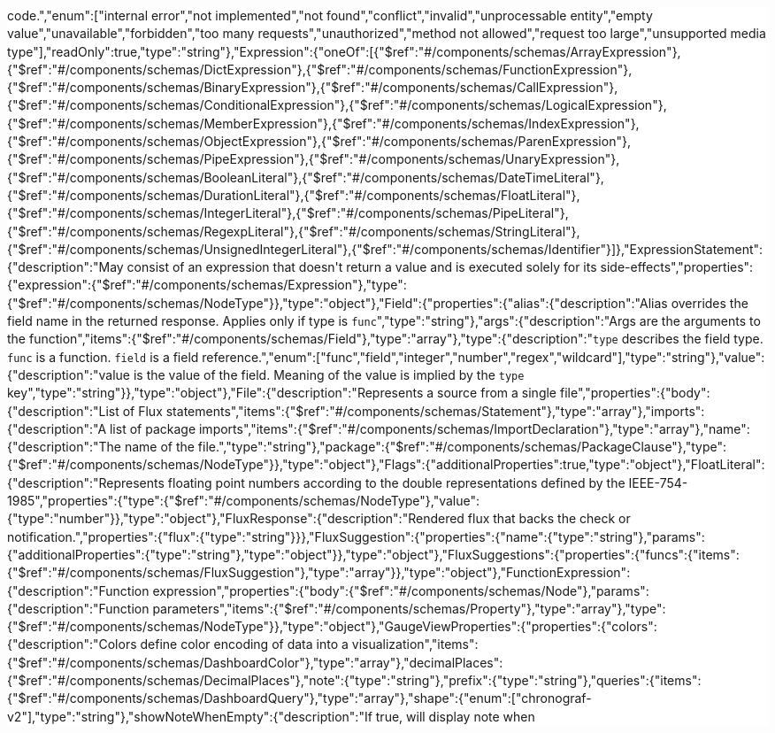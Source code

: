 code.\",\"enum\":[\"internal error\",\"not implemented\",\"not found\",\"conflict\",\"invalid\",\"unprocessable entity\",\"empty value\",\"unavailable\",\"forbidden\",\"too many requests\",\"unauthorized\",\"method not allowed\",\"request too large\",\"unsupported media type\"],\"readOnly\":true,\"type\":\"string\"},\"Expression\":{\"oneOf\":[{\"$ref\":\"#/components/schemas/ArrayExpression\"},{\"$ref\":\"#/components/schemas/DictExpression\"},{\"$ref\":\"#/components/schemas/FunctionExpression\"},{\"$ref\":\"#/components/schemas/BinaryExpression\"},{\"$ref\":\"#/components/schemas/CallExpression\"},{\"$ref\":\"#/components/schemas/ConditionalExpression\"},{\"$ref\":\"#/components/schemas/LogicalExpression\"},{\"$ref\":\"#/components/schemas/MemberExpression\"},{\"$ref\":\"#/components/schemas/IndexExpression\"},{\"$ref\":\"#/components/schemas/ObjectExpression\"},{\"$ref\":\"#/components/schemas/ParenExpression\"},{\"$ref\":\"#/components/schemas/PipeExpression\"},{\"$ref\":\"#/components/schemas/UnaryExpression\"},{\"$ref\":\"#/components/schemas/BooleanLiteral\"},{\"$ref\":\"#/components/schemas/DateTimeLiteral\"},{\"$ref\":\"#/components/schemas/DurationLiteral\"},{\"$ref\":\"#/components/schemas/FloatLiteral\"},{\"$ref\":\"#/components/schemas/IntegerLiteral\"},{\"$ref\":\"#/components/schemas/PipeLiteral\"},{\"$ref\":\"#/components/schemas/RegexpLiteral\"},{\"$ref\":\"#/components/schemas/StringLiteral\"},{\"$ref\":\"#/components/schemas/UnsignedIntegerLiteral\"},{\"$ref\":\"#/components/schemas/Identifier\"}]},\"ExpressionStatement\":{\"description\":\"May consist of an expression that doesn't return a value and is executed solely for its side-effects\",\"properties\":{\"expression\":{\"$ref\":\"#/components/schemas/Expression\"},\"type\":{\"$ref\":\"#/components/schemas/NodeType\"}},\"type\":\"object\"},\"Field\":{\"properties\":{\"alias\":{\"description\":\"Alias overrides the field name in the returned response.  Applies only if type is `func`\",\"type\":\"string\"},\"args\":{\"description\":\"Args are the arguments to the function\",\"items\":{\"$ref\":\"#/components/schemas/Field\"},\"type\":\"array\"},\"type\":{\"description\":\"`type` describes the field type. `func` is a function. `field` is a field reference.\",\"enum\":[\"func\",\"field\",\"integer\",\"number\",\"regex\",\"wildcard\"],\"type\":\"string\"},\"value\":{\"description\":\"value is the value of the field.  Meaning of the value is implied by the `type` key\",\"type\":\"string\"}},\"type\":\"object\"},\"File\":{\"description\":\"Represents a source from a single file\",\"properties\":{\"body\":{\"description\":\"List of Flux statements\",\"items\":{\"$ref\":\"#/components/schemas/Statement\"},\"type\":\"array\"},\"imports\":{\"description\":\"A list of package imports\",\"items\":{\"$ref\":\"#/components/schemas/ImportDeclaration\"},\"type\":\"array\"},\"name\":{\"description\":\"The name of the file.\",\"type\":\"string\"},\"package\":{\"$ref\":\"#/components/schemas/PackageClause\"},\"type\":{\"$ref\":\"#/components/schemas/NodeType\"}},\"type\":\"object\"},\"Flags\":{\"additionalProperties\":true,\"type\":\"object\"},\"FloatLiteral\":{\"description\":\"Represents floating point numbers according to the double representations defined by the IEEE-754-1985\",\"properties\":{\"type\":{\"$ref\":\"#/components/schemas/NodeType\"},\"value\":{\"type\":\"number\"}},\"type\":\"object\"},\"FluxResponse\":{\"description\":\"Rendered flux that backs the check or notification.\",\"properties\":{\"flux\":{\"type\":\"string\"}}},\"FluxSuggestion\":{\"properties\":{\"name\":{\"type\":\"string\"},\"params\":{\"additionalProperties\":{\"type\":\"string\"},\"type\":\"object\"}},\"type\":\"object\"},\"FluxSuggestions\":{\"properties\":{\"funcs\":{\"items\":{\"$ref\":\"#/components/schemas/FluxSuggestion\"},\"type\":\"array\"}},\"type\":\"object\"},\"FunctionExpression\":{\"description\":\"Function expression\",\"properties\":{\"body\":{\"$ref\":\"#/components/schemas/Node\"},\"params\":{\"description\":\"Function parameters\",\"items\":{\"$ref\":\"#/components/schemas/Property\"},\"type\":\"array\"},\"type\":{\"$ref\":\"#/components/schemas/NodeType\"}},\"type\":\"object\"},\"GaugeViewProperties\":{\"properties\":{\"colors\":{\"description\":\"Colors define color encoding of data into a visualization\",\"items\":{\"$ref\":\"#/components/schemas/DashboardColor\"},\"type\":\"array\"},\"decimalPlaces\":{\"$ref\":\"#/components/schemas/DecimalPlaces\"},\"note\":{\"type\":\"string\"},\"prefix\":{\"type\":\"string\"},\"queries\":{\"items\":{\"$ref\":\"#/components/schemas/DashboardQuery\"},\"type\":\"array\"},\"shape\":{\"enum\":[\"chronograf-v2\"],\"type\":\"string\"},\"showNoteWhenEmpty\":{\"description\":\"If true, will display note when
